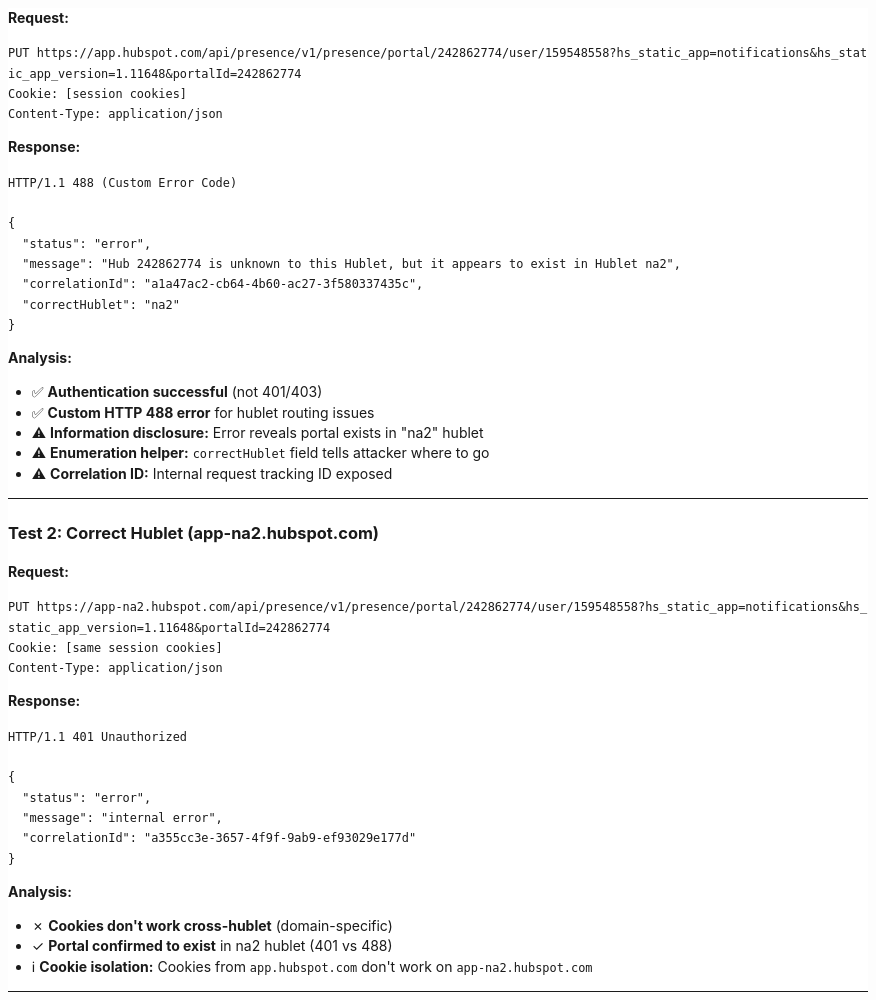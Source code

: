 **Request:**
```http
PUT https://app.hubspot.com/api/presence/v1/presence/portal/242862774/user/159548558?hs_static_app=notifications&hs_static_app_version=1.11648&portalId=242862774
Cookie: [session cookies]
Content-Type: application/json
```

**Response:**
```http
HTTP/1.1 488 (Custom Error Code)

{
  "status": "error",
  "message": "Hub 242862774 is unknown to this Hublet, but it appears to exist in Hublet na2",
  "correlationId": "a1a47ac2-cb64-4b60-ac27-3f580337435c",
  "correctHublet": "na2"
}
```

**Analysis:**
- ✅ **Authentication successful** (not 401/403)
- ✅ **Custom HTTP 488 error** for hublet routing issues
- ⚠️ **Information disclosure:** Error reveals portal exists in "na2" hublet
- ⚠️ **Enumeration helper:** `correctHublet` field tells attacker where to go
- ⚠️ **Correlation ID:** Internal request tracking ID exposed

---

### Test 2: Correct Hublet (app-na2.hubspot.com)

**Request:**
```http
PUT https://app-na2.hubspot.com/api/presence/v1/presence/portal/242862774/user/159548558?hs_static_app=notifications&hs_static_app_version=1.11648&portalId=242862774
Cookie: [same session cookies]
Content-Type: application/json
```

**Response:**
```http
HTTP/1.1 401 Unauthorized

{
  "status": "error",
  "message": "internal error",
  "correlationId": "a355cc3e-3657-4f9f-9ab9-ef93029e177d"
}
```

**Analysis:**
- ✗ **Cookies don't work cross-hublet** (domain-specific)
- ✓ **Portal confirmed to exist** in na2 hublet (401 vs 488)
- ℹ️ **Cookie isolation:** Cookies from `app.hubspot.com` don't work on `app-na2.hubspot.com`

---